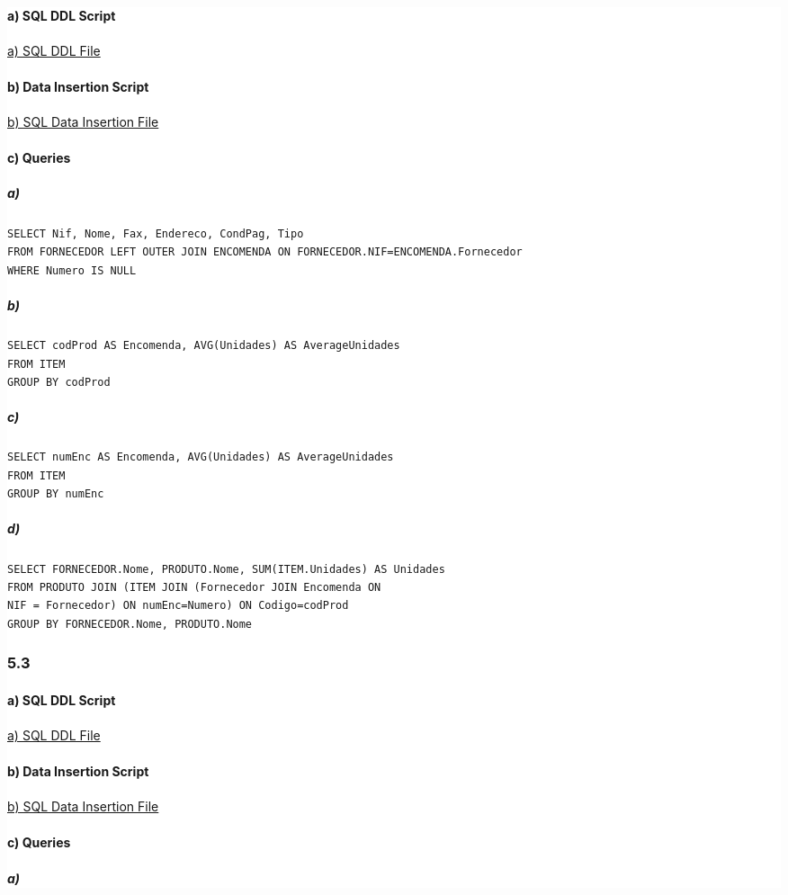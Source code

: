 #### a) SQL DDL Script
 
[a) SQL DDL File](ex_6_2_2_ddl.sql "SQLFileQuestion")

#### b) Data Insertion Script

[b) SQL Data Insertion File](ex_6_2_2_data.sql "SQLFileQuestion")

#### c) Queries

##### *a)*

```
SELECT Nif, Nome, Fax, Endereco, CondPag, Tipo
FROM FORNECEDOR LEFT OUTER JOIN ENCOMENDA ON FORNECEDOR.NIF=ENCOMENDA.Fornecedor
WHERE Numero IS NULL
```

##### *b)* 

```
SELECT codProd AS Encomenda, AVG(Unidades) AS AverageUnidades
FROM ITEM
GROUP BY codProd
```


##### *c)* 

```
SELECT numEnc AS Encomenda, AVG(Unidades) AS AverageUnidades
FROM ITEM
GROUP BY numEnc
```


##### *d)* 

```
SELECT FORNECEDOR.Nome, PRODUTO.Nome, SUM(ITEM.Unidades) AS Unidades
FROM PRODUTO JOIN (ITEM JOIN (Fornecedor JOIN Encomenda ON 
NIF = Fornecedor) ON numEnc=Numero) ON Codigo=codProd
GROUP BY FORNECEDOR.Nome, PRODUTO.Nome
```

### 5.3

#### a) SQL DDL Script
 
[a) SQL DDL File](ex_6_2_3_ddl.sql "SQLFileQuestion")

#### b) Data Insertion Script

[b) SQL Data Insertion File](ex_6_2_3_data.sql "SQLFileQuestion")

#### c) Queries

##### *a)*
